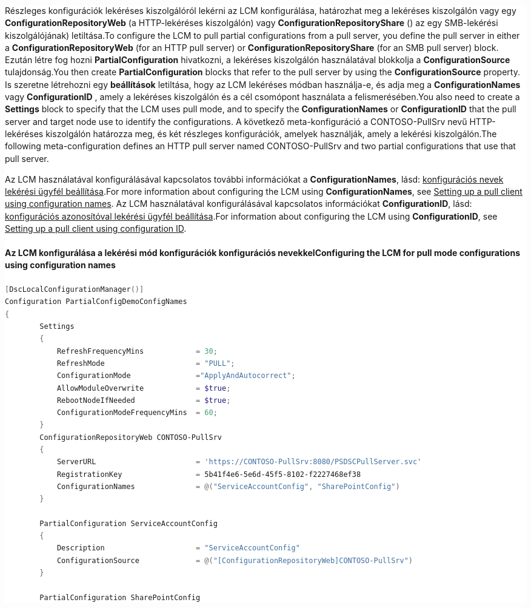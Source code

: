 <span data-ttu-id="9f27c-136">Részleges konfigurációk lekéréses kiszolgálóról lekérni az LCM konfigurálása, határozhat meg a lekéréses kiszolgálón vagy egy **ConfigurationRepositoryWeb** (a HTTP-lekéréses kiszolgálón) vagy **ConfigurationRepositoryShare** () az egy SMB-lekérési kiszolgálójának) letiltása.</span><span class="sxs-lookup"><span data-stu-id="9f27c-136">To configure the LCM to pull partial configurations from a pull server, you define the pull server in either a **ConfigurationRepositoryWeb** (for an HTTP pull server) or **ConfigurationRepositoryShare** (for an SMB pull server) block.</span></span> <span data-ttu-id="9f27c-137">Ezután létre fog hozni **PartialConfiguration** hivatkozni, a lekéréses kiszolgálón használatával blokkolja a **ConfigurationSource** tulajdonság.</span><span class="sxs-lookup"><span data-stu-id="9f27c-137">You then create **PartialConfiguration** blocks that refer to the pull server by using the **ConfigurationSource** property.</span></span> <span data-ttu-id="9f27c-138">Is szeretne létrehozni egy **beállítások** letiltása, hogy az LCM lekéréses módban használja-e, és adja meg a **ConfigurationNames** vagy **ConfigurationID** , amely a lekéréses kiszolgálón és a cél csomópont használata a felismerésében.</span><span class="sxs-lookup"><span data-stu-id="9f27c-138">You also need to create a **Settings** block to specify that the LCM uses pull mode, and to specify the **ConfigurationNames** or **ConfigurationID** that the pull server and target node use to identify the configurations.</span></span> <span data-ttu-id="9f27c-139">A következő meta-konfiguráció a CONTOSO-PullSrv nevű HTTP-lekéréses kiszolgálón határozza meg, és két részleges konfigurációk, amelyek használják, amely a lekérési kiszolgálón.</span><span class="sxs-lookup"><span data-stu-id="9f27c-139">The following meta-configuration defines an HTTP pull server named CONTOSO-PullSrv and two partial configurations that use that pull server.</span></span>

<span data-ttu-id="9f27c-140">Az LCM használatával konfigurálásával kapcsolatos további információkat a **ConfigurationNames**, lásd: [konfigurációs nevek lekérési ügyfél beállítása](pullClientConfigNames.md).</span><span class="sxs-lookup"><span data-stu-id="9f27c-140">For more information about configuring the LCM using **ConfigurationNames**, see [Setting up a pull client using configuration names](pullClientConfigNames.md).</span></span> <span data-ttu-id="9f27c-141">Az LCM használatával konfigurálásával kapcsolatos információkat **ConfigurationID**, lásd: [konfigurációs azonosítóval lekérési ügyfél beállítása](pullClientConfigID.md).</span><span class="sxs-lookup"><span data-stu-id="9f27c-141">For information about configuring the LCM using **ConfigurationID**, see [Setting up a pull client using configuration ID](pullClientConfigID.md).</span></span>

#### <a name="configuring-the-lcm-for-pull-mode-configurations-using-configuration-names"></a><span data-ttu-id="9f27c-142">Az LCM konfigurálása a lekérési mód konfigurációk konfigurációs nevekkel</span><span class="sxs-lookup"><span data-stu-id="9f27c-142">Configuring the LCM for pull mode configurations using configuration names</span></span>

```powershell
[DscLocalConfigurationManager()]
Configuration PartialConfigDemoConfigNames
{
        Settings
        {
            RefreshFrequencyMins            = 30;
            RefreshMode                     = "PULL";
            ConfigurationMode               ="ApplyAndAutocorrect";
            AllowModuleOverwrite            = $true;
            RebootNodeIfNeeded              = $true;
            ConfigurationModeFrequencyMins  = 60;
        }
        ConfigurationRepositoryWeb CONTOSO-PullSrv
        {
            ServerURL                       = 'https://CONTOSO-PullSrv:8080/PSDSCPullServer.svc'
            RegistrationKey                 = 5b41f4e6-5e6d-45f5-8102-f2227468ef38
            ConfigurationNames              = @("ServiceAccountConfig", "SharePointConfig")
        }

        PartialConfiguration ServiceAccountConfig
        {
            Description                     = "ServiceAccountConfig"
            ConfigurationSource             = @("[ConfigurationRepositoryWeb]CONTOSO-PullSrv")
        }

        PartialConfiguration SharePointConfig
```
